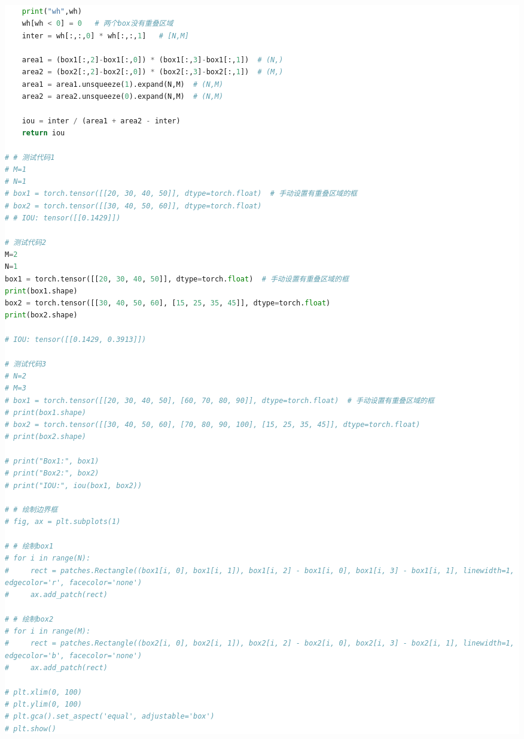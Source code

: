 ```python
    print("wh",wh)
    wh[wh < 0] = 0   # 两个box没有重叠区域
    inter = wh[:,:,0] * wh[:,:,1]   # [N,M]

    area1 = (box1[:,2]-box1[:,0]) * (box1[:,3]-box1[:,1])  # (N,)
    area2 = (box2[:,2]-box2[:,0]) * (box2[:,3]-box2[:,1])  # (M,)
    area1 = area1.unsqueeze(1).expand(N,M)  # (N,M)
    area2 = area2.unsqueeze(0).expand(N,M)  # (N,M)

    iou = inter / (area1 + area2 - inter)
    return iou

# # 测试代码1
# M=1
# N=1
# box1 = torch.tensor([[20, 30, 40, 50]], dtype=torch.float)  # 手动设置有重叠区域的框
# box2 = torch.tensor([[30, 40, 50, 60]], dtype=torch.float)
# # IOU: tensor([[0.1429]])

# 测试代码2
M=2
N=1
box1 = torch.tensor([[20, 30, 40, 50]], dtype=torch.float)  # 手动设置有重叠区域的框
print(box1.shape)
box2 = torch.tensor([[30, 40, 50, 60], [15, 25, 35, 45]], dtype=torch.float)
print(box2.shape)

# IOU: tensor([[0.1429, 0.3913]])

# 测试代码3
# N=2
# M=3
# box1 = torch.tensor([[20, 30, 40, 50], [60, 70, 80, 90]], dtype=torch.float)  # 手动设置有重叠区域的框
# print(box1.shape)
# box2 = torch.tensor([[30, 40, 50, 60], [70, 80, 90, 100], [15, 25, 35, 45]], dtype=torch.float)
# print(box2.shape)

# print("Box1:", box1)
# print("Box2:", box2)
# print("IOU:", iou(box1, box2))

# # 绘制边界框
# fig, ax = plt.subplots(1)

# # 绘制box1
# for i in range(N):
#     rect = patches.Rectangle((box1[i, 0], box1[i, 1]), box1[i, 2] - box1[i, 0], box1[i, 3] - box1[i, 1], linewidth=1, edgecolor='r', facecolor='none')
#     ax.add_patch(rect)

# # 绘制box2
# for i in range(M):
#     rect = patches.Rectangle((box2[i, 0], box2[i, 1]), box2[i, 2] - box2[i, 0], box2[i, 3] - box2[i, 1], linewidth=1, edgecolor='b', facecolor='none')
#     ax.add_patch(rect)

# plt.xlim(0, 100)
# plt.ylim(0, 100)
# plt.gca().set_aspect('equal', adjustable='box')
# plt.show()
```
